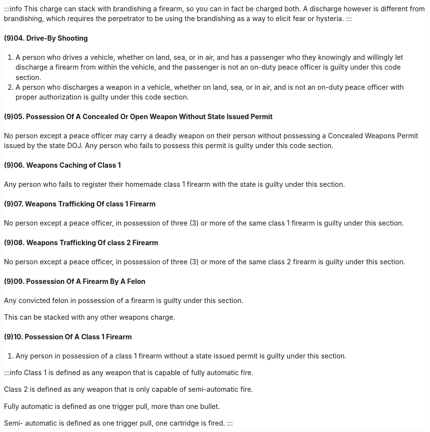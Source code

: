 :::info
This charge can stack with brandishing a firearm, so you can in fact be charged both. A discharge however is different from brandishing, which requires the perpetrator to be using the brandishing as a way to elicit fear or hysteria.
:::

#### **(9)04**. Drive-By Shooting

1. A person who drives a vehicle, whether on land, sea, or in air, and has a passenger who they knowingly and willingly let discharge a firearm from within the vehicle, and the passenger is not an on-duty peace officer is guilty under this code section.
2. A person who discharges a weapon in a vehicle, whether on land, sea, or in air, and is not an on-duty peace officer with proper authorization is guilty under this code section.

#### **(9)05**. Possession Of A Concealed Or Open Weapon Without State Issued Permit

No person except a peace officer may carry a deadly weapon on their person without possessing a Concealed Weapons Permit issued by the state DOJ. Any person who fails to possess this permit is guilty under this code section.

#### **(9)06**. Weapons Caching of Class 1

Any person who fails to register their homemade class 1 firearm with the state is guilty under this section.

#### **(9)07**. Weapons Trafficking Of class 1 Firearm

No person except a peace officer, in possession of three (3) or more of the same class 1 firearm is guilty under this section.

#### **(9)08**. Weapons Trafficking Of class 2 Firearm

No person except a peace officer, in possession of three (3) or more of the same class 2 firearm is guilty under this section.

#### **(9)09**. Possession Of A Firearm By A Felon

Any convicted felon in possession of a firearm is guilty under this section.

This can be stacked with any other weapons charge.

#### **(9)10**. Possession Of A Class 1 Firearm

1. Any person in possession of a class 1 firearm without a state issued permit is guilty under this section.

:::info
Class 1 is defined as any weapon that is capable of fully automatic fire.

Class 2 is defined as any weapon that is only capable of semi-automatic fire.

Fully automatic is defined as one trigger pull, more than one bullet.

Semi- automatic is defined as one trigger pull, one cartridge is fired.
:::
